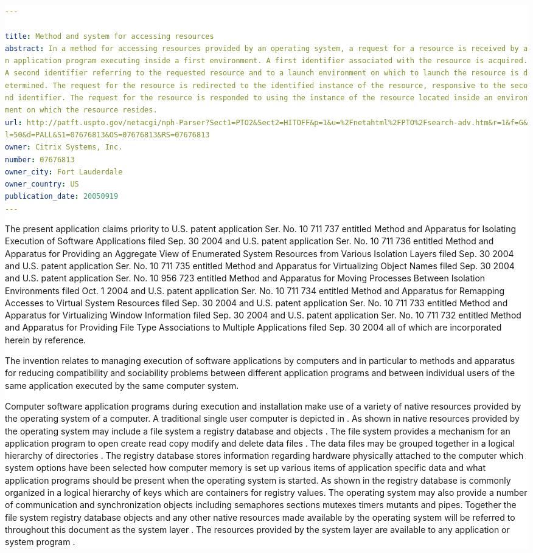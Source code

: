 ```yaml
---

title: Method and system for accessing resources
abstract: In a method for accessing resources provided by an operating system, a request for a resource is received by an application program executing inside a first environment. A first identifier associated with the resource is acquired. A second identifier referring to the requested resource and to a launch environment on which to launch the resource is determined. The request for the resource is redirected to the identified instance of the resource, responsive to the second identifier. The request for the resource is responded to using the instance of the resource located inside an environment on which the resource resides.
url: http://patft.uspto.gov/netacgi/nph-Parser?Sect1=PTO2&Sect2=HITOFF&p=1&u=%2Fnetahtml%2FPTO%2Fsearch-adv.htm&r=1&f=G&l=50&d=PALL&S1=07676813&OS=07676813&RS=07676813
owner: Citrix Systems, Inc.
number: 07676813
owner_city: Fort Lauderdale
owner_country: US
publication_date: 20050919
---
```

The present application claims priority to U.S. patent application Ser. No. 10 711 737 entitled Method and Apparatus for Isolating Execution of Software Applications filed Sep. 30 2004 and U.S. patent application Ser. No. 10 711 736 entitled Method and Apparatus for Providing an Aggregate View of Enumerated System Resources from Various Isolation Layers filed Sep. 30 2004 and U.S. patent application Ser. No. 10 711 735 entitled Method and Apparatus for Virtualizing Object Names filed Sep. 30 2004 and U.S. patent application Ser. No. 10 956 723 entitled Method and Apparatus for Moving Processes Between Isolation Environments filed Oct. 1 2004 and U.S. patent application Ser. No. 10 711 734 entitled Method and Apparatus for Remapping Accesses to Virtual System Resources filed Sep. 30 2004 and U.S. patent application Ser. No. 10 711 733 entitled Method and Apparatus for Virtualizing Window Information filed Sep. 30 2004 and U.S. patent application Ser. No. 10 711 732 entitled Method and Apparatus for Providing File Type Associations to Multiple Applications filed Sep. 30 2004 all of which are incorporated herein by reference.

The invention relates to managing execution of software applications by computers and in particular to methods and apparatus for reducing compatibility and sociability problems between different application programs and between individual users of the same application executed by the same computer system.

Computer software application programs during execution and installation make use of a variety of native resources provided by the operating system of a computer. A traditional single user computer is depicted in . As shown in native resources provided by the operating system may include a file system a registry database and objects . The file system provides a mechanism for an application program to open create read copy modify and delete data files . The data files may be grouped together in a logical hierarchy of directories . The registry database stores information regarding hardware physically attached to the computer which system options have been selected how computer memory is set up various items of application specific data and what application programs should be present when the operating system is started. As shown in the registry database is commonly organized in a logical hierarchy of keys which are containers for registry values. The operating system may also provide a number of communication and synchronization objects including semaphores sections mutexes timers mutants and pipes. Together the file system registry database objects and any other native resources made available by the operating system will be referred to throughout this document as the system layer . The resources provided by the system layer are available to any application or system program .
